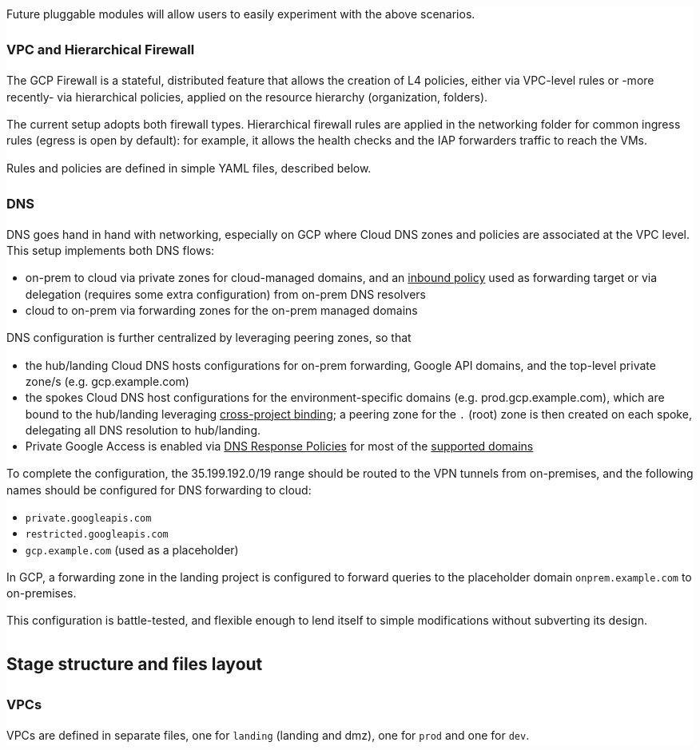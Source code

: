 Future pluggable modules will allow users to easily experiment with the above scenarios.

### VPC and Hierarchical Firewall

The GCP Firewall is a stateful, distributed feature that allows the creation of L4 policies, either via VPC-level rules or -more recently- via hierarchical policies, applied on the resource hierarchy (organization, folders).

The current setup adopts both firewall types. Hierarchical firewall rules are applied in the networking folder for common ingress rules (egress is open by default): for example, it allows the health checks and the IAP forwarders traffic to reach the VMs.

Rules and policies are defined in simple YAML files, described below.

### DNS

DNS goes hand in hand with networking, especially on GCP where Cloud DNS zones and policies are associated at the VPC level. This setup implements both DNS flows:

- on-prem to cloud via private zones for cloud-managed domains, and an [inbound policy](https://cloud.google.com/dns/docs/server-policies-overview#dns-server-policy-in) used as forwarding target or via delegation (requires some extra configuration) from on-prem DNS resolvers
- cloud to on-prem via forwarding zones for the on-prem managed domains

DNS configuration is further centralized by leveraging peering zones, so that

- the hub/landing Cloud DNS hosts configurations for on-prem forwarding, Google API domains, and the top-level private zone/s (e.g. gcp.example.com)
- the spokes Cloud DNS host configurations for the environment-specific domains (e.g. prod.gcp.example.com), which are bound to the hub/landing leveraging [cross-project binding](https://cloud.google.com/dns/docs/zones/zones-overview#cross-project_binding); a peering zone for the `.` (root) zone is then created on each spoke, delegating all DNS resolution to hub/landing.
- Private Google Access is enabled via [DNS Response Policies](https://cloud.google.com/dns/docs/zones/manage-response-policies#create-response-policy-rule) for most of the [supported domains](https://cloud.google.com/vpc/docs/configure-private-google-access#domain-options)

To complete the configuration, the 35.199.192.0/19 range should be routed to the VPN tunnels from on-premises, and the following names should be configured for DNS forwarding to cloud:

- `private.googleapis.com`
- `restricted.googleapis.com`
- `gcp.example.com` (used as a placeholder)

In GCP, a forwarding zone in the landing project is configured to forward queries to the placeholder domain `onprem.example.com` to on-premises.

This configuration is battle-tested, and flexible enough to lend itself to simple modifications without subverting its design.

## Stage structure and files layout

### VPCs

VPCs are defined in separate files, one for `landing` (landing and dmz), one for `prod` and one for `dev`.
